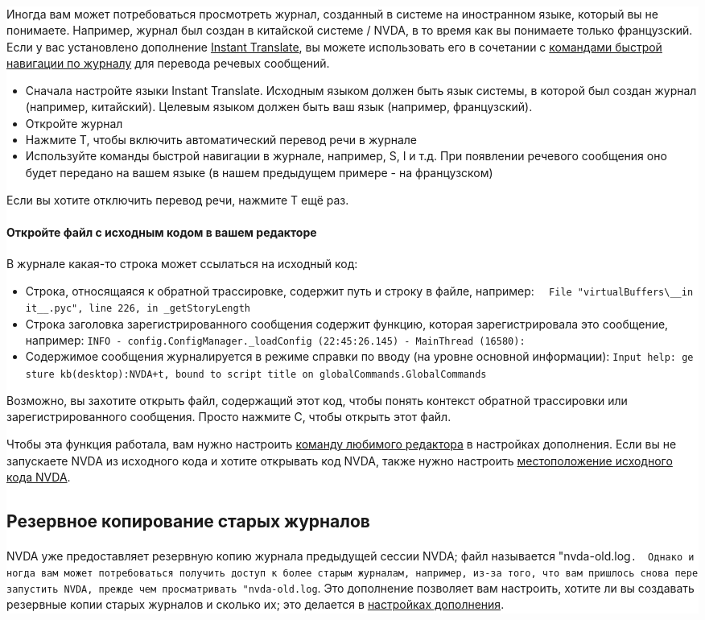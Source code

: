 Иногда вам может потребоваться просмотреть журнал, созданный в системе на
иностранном языке, который вы не понимаете. Например, журнал был создан в
китайской системе / NVDA, в то время как вы понимаете только французский.
Если у вас установлено дополнение [Instant Translate][3], вы можете
использовать его в сочетании с [командами быстрой навигации по
журналу](#logReaderQuickNavigationCommands) для перевода речевых сообщений.

* Сначала настройте языки Instant Translate. Исходным языком должен быть
  язык системы, в которой был создан журнал (например, китайский). Целевым
  языком должен быть ваш язык (например, французский).
* Откройте журнал
* Нажмите T, чтобы включить автоматический перевод речи в журнале
* Используйте команды быстрой навигации в журнале, например, S, I и т.д. При
  появлении речевого сообщения оно будет передано на вашем языке (в нашем
  предыдущем примере - на французском)

Если вы хотите отключить перевод речи, нажмите T ещё раз.



<a id="logReaderOpenSourceFile"></a>
#### Откройте файл с исходным кодом в вашем редакторе

В журнале какая-то строка может ссылаться на исходный код:

* Строка, относящаяся к обратной трассировке, содержит путь и строку в
  файле, например:
  `  File "virtualBuffers\__init__.pyc", line 226, in _getStoryLength`  
* Строка заголовка зарегистрированного сообщения содержит функцию, которая
  зарегистрировала это сообщение, например:
  `INFO - config.ConfigManager._loadConfig (22:45:26.145) - MainThread (16580):`  
* Содержимое сообщения журналируется  в режиме справки по вводу (на уровне
  основной информации):
  `Input help: gesture kb(desktop):NVDA+t, bound to script title on globalCommands.GlobalCommands`  

Возможно, вы захотите открыть файл, содержащий этот код, чтобы понять
контекст обратной трассировки или зарегистрированного сообщения.  Просто
нажмите C, чтобы открыть этот файл.

Чтобы эта функция работала, вам нужно настроить [команду любимого
редактора](#settingsOpenCommand) в настройках дополнения.  Если вы не
запускаете NVDA из исходного кода и хотите открывать код NVDA, также нужно
настроить [местоположение исходного кода NVDA](#settingsNvdaSourcePath).

<a id="oldLogsBackup"></a>
## Резервное копирование старых журналов

NVDA уже предоставляет резервную копию журнала предыдущей сессии NVDA; файл
называется "nvda-old.log`.  Однако иногда вам может потребоваться получить
доступ к более старым журналам, например, из-за того, что вам пришлось снова
перезапустить NVDA, прежде чем просматривать "nvda-old.log`.  Это дополнение
позволяет вам настроить, хотите ли вы создавать резервные копии старых
журналов и сколько их; это делается в [настройках
дополнения](#settingsLogsBackup).


[1]: https://www.nvaccess.org/addonStore/legacy?file=nvdaDevTestToolbox
[3]: https://addons.nvda-project.org/addons/instantTranslate.en.html